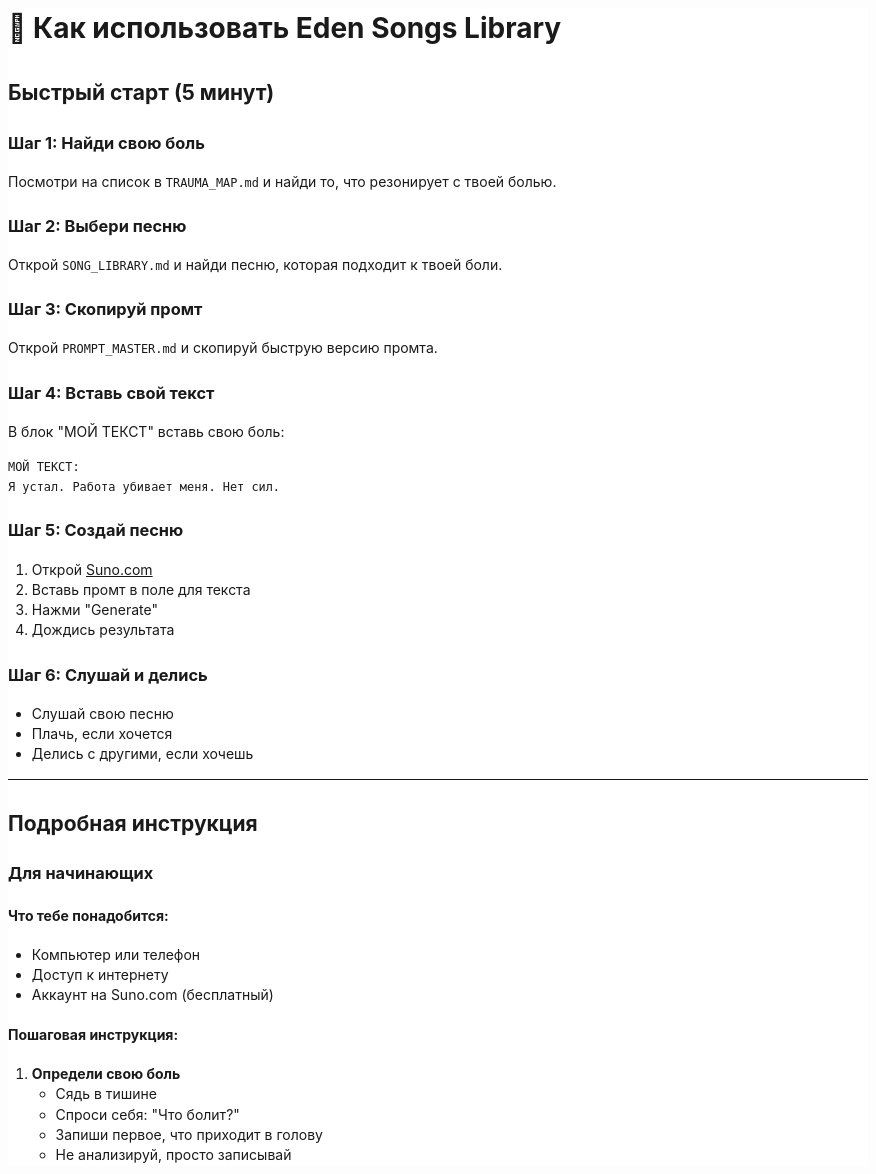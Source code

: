 # 🎵 Как использовать Eden Songs Library

## Быстрый старт (5 минут)

### Шаг 1: Найди свою боль
Посмотри на список в `TRAUMA_MAP.md` и найди то, что резонирует с твоей болью.

### Шаг 2: Выбери песню
Открой `SONG_LIBRARY.md` и найди песню, которая подходит к твоей боли.

### Шаг 3: Скопируй промт
Открой `PROMPT_MASTER.md` и скопируй быструю версию промта.

### Шаг 4: Вставь свой текст
В блок "МОЙ ТЕКСТ" вставь свою боль:
```
МОЙ ТЕКСТ:
Я устал. Работа убивает меня. Нет сил.
```

### Шаг 5: Создай песню
1. Открой [Suno.com](https://suno.com)
2. Вставь промт в поле для текста
3. Нажми "Generate"
4. Дождись результата

### Шаг 6: Слушай и делись
- Слушай свою песню
- Плачь, если хочется
- Делись с другими, если хочешь

---

## Подробная инструкция

### Для начинающих

#### Что тебе понадобится:
- Компьютер или телефон
- Доступ к интернету
- Аккаунт на Suno.com (бесплатный)

#### Пошаговая инструкция:

1. **Определи свою боль**
   - Сядь в тишине
   - Спроси себя: "Что болит?"
   - Запиши первое, что приходит в голову
   - Не анализируй, просто записывай
